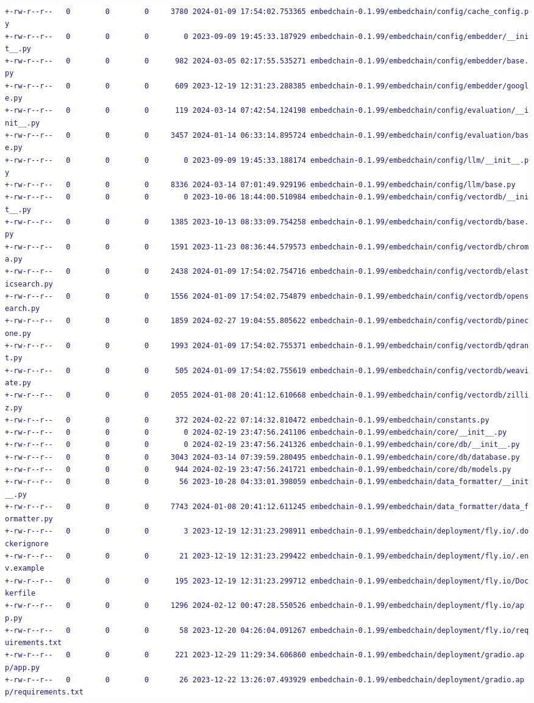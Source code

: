 ```diff
+-rw-r--r--   0        0        0     3780 2024-01-09 17:54:02.753365 embedchain-0.1.99/embedchain/config/cache_config.py
+-rw-r--r--   0        0        0        0 2023-09-09 19:45:33.187929 embedchain-0.1.99/embedchain/config/embedder/__init__.py
+-rw-r--r--   0        0        0      982 2024-03-05 02:17:55.535271 embedchain-0.1.99/embedchain/config/embedder/base.py
+-rw-r--r--   0        0        0      609 2023-12-19 12:31:23.288385 embedchain-0.1.99/embedchain/config/embedder/google.py
+-rw-r--r--   0        0        0      119 2024-03-14 07:42:54.124198 embedchain-0.1.99/embedchain/config/evaluation/__init__.py
+-rw-r--r--   0        0        0     3457 2024-01-14 06:33:14.895724 embedchain-0.1.99/embedchain/config/evaluation/base.py
+-rw-r--r--   0        0        0        0 2023-09-09 19:45:33.188174 embedchain-0.1.99/embedchain/config/llm/__init__.py
+-rw-r--r--   0        0        0     8336 2024-03-14 07:01:49.929196 embedchain-0.1.99/embedchain/config/llm/base.py
+-rw-r--r--   0        0        0        0 2023-10-06 18:44:00.510984 embedchain-0.1.99/embedchain/config/vectordb/__init__.py
+-rw-r--r--   0        0        0     1385 2023-10-13 08:33:09.754258 embedchain-0.1.99/embedchain/config/vectordb/base.py
+-rw-r--r--   0        0        0     1591 2023-11-23 08:36:44.579573 embedchain-0.1.99/embedchain/config/vectordb/chroma.py
+-rw-r--r--   0        0        0     2438 2024-01-09 17:54:02.754716 embedchain-0.1.99/embedchain/config/vectordb/elasticsearch.py
+-rw-r--r--   0        0        0     1556 2024-01-09 17:54:02.754879 embedchain-0.1.99/embedchain/config/vectordb/opensearch.py
+-rw-r--r--   0        0        0     1859 2024-02-27 19:04:55.805622 embedchain-0.1.99/embedchain/config/vectordb/pinecone.py
+-rw-r--r--   0        0        0     1993 2024-01-09 17:54:02.755371 embedchain-0.1.99/embedchain/config/vectordb/qdrant.py
+-rw-r--r--   0        0        0      505 2024-01-09 17:54:02.755619 embedchain-0.1.99/embedchain/config/vectordb/weaviate.py
+-rw-r--r--   0        0        0     2055 2024-01-08 20:41:12.610668 embedchain-0.1.99/embedchain/config/vectordb/zilliz.py
+-rw-r--r--   0        0        0      372 2024-02-22 07:14:32.810472 embedchain-0.1.99/embedchain/constants.py
+-rw-r--r--   0        0        0        0 2024-02-19 23:47:56.241106 embedchain-0.1.99/embedchain/core/__init__.py
+-rw-r--r--   0        0        0        0 2024-02-19 23:47:56.241326 embedchain-0.1.99/embedchain/core/db/__init__.py
+-rw-r--r--   0        0        0     3043 2024-03-14 07:39:59.280495 embedchain-0.1.99/embedchain/core/db/database.py
+-rw-r--r--   0        0        0      944 2024-02-19 23:47:56.241721 embedchain-0.1.99/embedchain/core/db/models.py
+-rw-r--r--   0        0        0       56 2023-10-28 04:33:01.398059 embedchain-0.1.99/embedchain/data_formatter/__init__.py
+-rw-r--r--   0        0        0     7743 2024-01-08 20:41:12.611245 embedchain-0.1.99/embedchain/data_formatter/data_formatter.py
+-rw-r--r--   0        0        0        3 2023-12-19 12:31:23.298911 embedchain-0.1.99/embedchain/deployment/fly.io/.dockerignore
+-rw-r--r--   0        0        0       21 2023-12-19 12:31:23.299422 embedchain-0.1.99/embedchain/deployment/fly.io/.env.example
+-rw-r--r--   0        0        0      195 2023-12-19 12:31:23.299712 embedchain-0.1.99/embedchain/deployment/fly.io/Dockerfile
+-rw-r--r--   0        0        0     1296 2024-02-12 00:47:28.550526 embedchain-0.1.99/embedchain/deployment/fly.io/app.py
+-rw-r--r--   0        0        0       58 2023-12-20 04:26:04.091267 embedchain-0.1.99/embedchain/deployment/fly.io/requirements.txt
+-rw-r--r--   0        0        0      221 2023-12-29 11:29:34.606860 embedchain-0.1.99/embedchain/deployment/gradio.app/app.py
+-rw-r--r--   0        0        0       26 2023-12-22 13:26:07.493929 embedchain-0.1.99/embedchain/deployment/gradio.app/requirements.txt
```